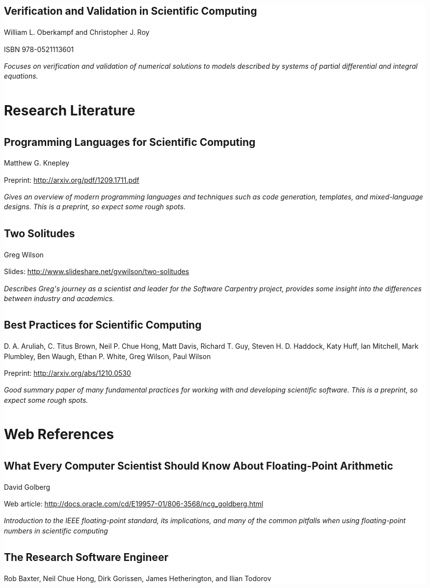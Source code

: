 ## Verification and Validation in Scientific Computing
William L. Oberkampf and Christopher J. Roy

ISBN 978-0521113601

*Focuses on verification and validation of numerical solutions to models
described by systems of partial differential and integral equations.*

# Research Literature

## Programming Languages for Scientiﬁc Computing
Matthew G. Knepley

Preprint: http://arxiv.org/pdf/1209.1711.pdf

*Gives an overview of modern programming languages and techniques such as code
generation, templates, and mixed-language designs. This is a preprint,
so expect some rough spots.*

## Two Solitudes
Greg Wilson

Slides: http://www.slideshare.net/gvwilson/two-solitudes

*Describes Greg's journey as a scientist and leader for the Software Carpentry
project, provides some insight into the differences between industry and
academics.*

## Best Practices for Scientific Computing
D. A. Aruliah, C. Titus Brown, Neil P. Chue Hong, Matt Davis, Richard T. Guy,
Steven H. D. Haddock, Katy Huff, Ian Mitchell, Mark Plumbley, Ben Waugh,
Ethan P. White, Greg Wilson, Paul Wilson

Preprint: http://arxiv.org/abs/1210.0530

*Good summary paper of many fundamental practices for working with and
developing scientific software. This is a preprint, so expect some rough spots.*

# Web References

## What Every Computer Scientist Should Know About Floating-Point Arithmetic
David Golberg

Web article: http://docs.oracle.com/cd/E19957-01/806-3568/ncg_goldberg.html

*Introduction to the IEEE floating-point standard, its implications, and many of
the common pitfalls when using floating-point numbers in scientific computing*

## The Research Software Engineer
Rob Baxter, Neil Chue Hong, Dirk Gorissen, James Hetherington, and Ilian Todorov
